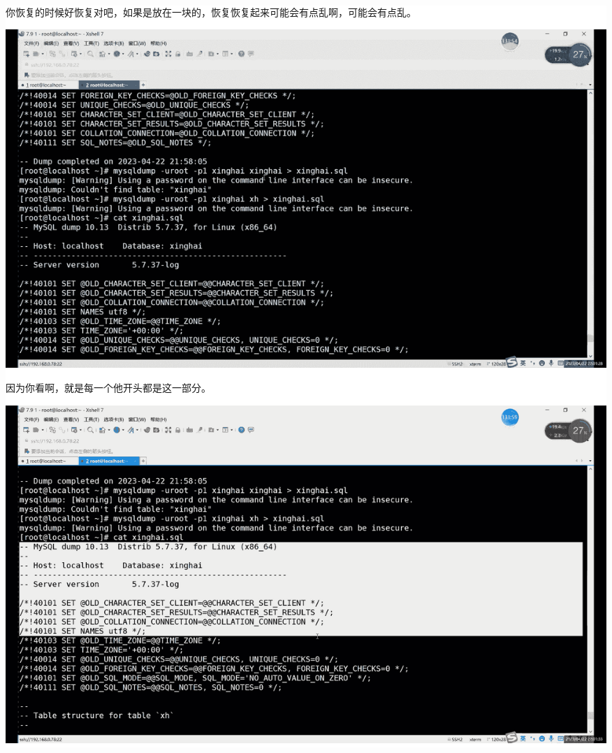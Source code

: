 你恢复的时候好恢复对吧，如果是放在一块的，恢复恢复起来可能会有点乱啊，可能会有点乱。

![](img/cc0a6fa50279f27f8b51522ccc4ffeac_7.png)

因为你看啊，就是每一个他开头都是这一部分。

![](img/cc0a6fa50279f27f8b51522ccc4ffeac_9.png)
